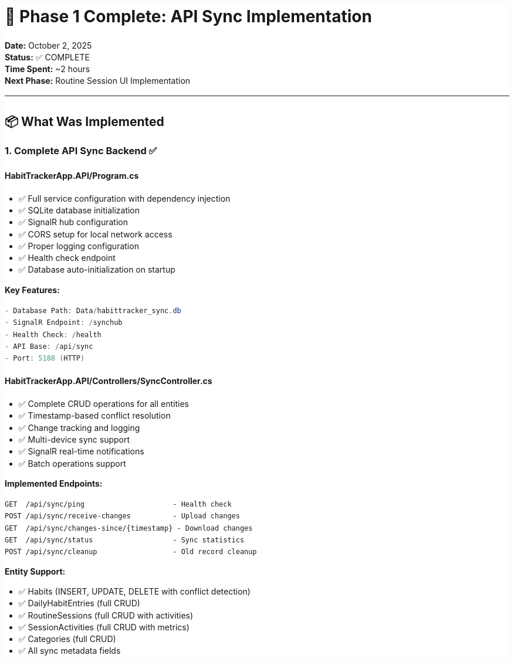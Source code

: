# 🎉 Phase 1 Complete: API Sync Implementation

**Date:** October 2, 2025  
**Status:** ✅ COMPLETE  
**Time Spent:** ~2 hours  
**Next Phase:** Routine Session UI Implementation

---

## 📦 What Was Implemented

### 1. **Complete API Sync Backend** ✅

#### **HabitTrackerApp.API/Program.cs**
- ✅ Full service configuration with dependency injection
- ✅ SQLite database initialization
- ✅ SignalR hub configuration
- ✅ CORS setup for local network access
- ✅ Proper logging configuration
- ✅ Health check endpoint
- ✅ Database auto-initialization on startup

**Key Features:**
```csharp
- Database Path: Data/habittracker_sync.db
- SignalR Endpoint: /synchub
- Health Check: /health
- API Base: /api/sync
- Port: 5188 (HTTP)
```

#### **HabitTrackerApp.API/Controllers/SyncController.cs**
- ✅ Complete CRUD operations for all entities
- ✅ Timestamp-based conflict resolution
- ✅ Change tracking and logging
- ✅ Multi-device sync support
- ✅ SignalR real-time notifications
- ✅ Batch operations support

**Implemented Endpoints:**
```
GET  /api/sync/ping                     - Health check
POST /api/sync/receive-changes          - Upload changes
GET  /api/sync/changes-since/{timestamp} - Download changes  
GET  /api/sync/status                   - Sync statistics
POST /api/sync/cleanup                  - Old record cleanup
```

**Entity Support:**
- ✅ Habits (INSERT, UPDATE, DELETE with conflict detection)
- ✅ DailyHabitEntries (full CRUD)
- ✅ RoutineSessions (full CRUD with activities)
- ✅ SessionActivities (full CRUD with metrics)
- ✅ Categories (full CRUD)
- ✅ All sync metadata fields
